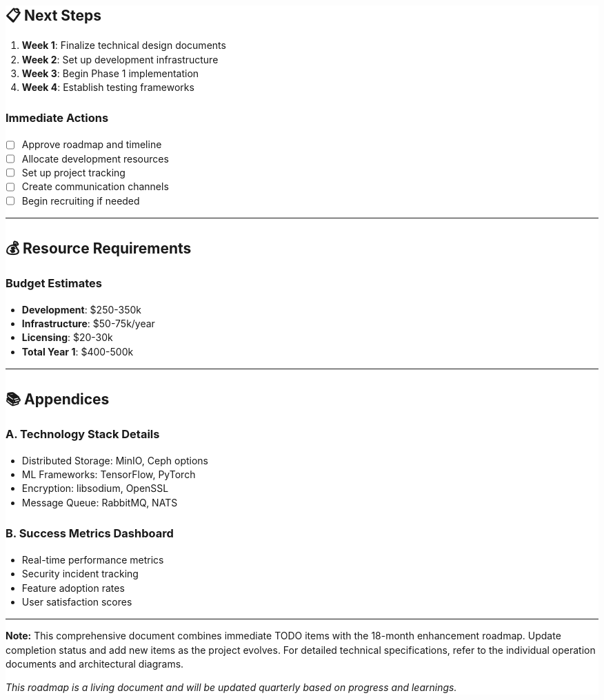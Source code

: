 
## 📋 Next Steps

1. **Week 1**: Finalize technical design documents
2. **Week 2**: Set up development infrastructure
3. **Week 3**: Begin Phase 1 implementation
4. **Week 4**: Establish testing frameworks

### Immediate Actions
- [ ] Approve roadmap and timeline
- [ ] Allocate development resources
- [ ] Set up project tracking
- [ ] Create communication channels
- [ ] Begin recruiting if needed

---

## 💰 Resource Requirements

### Budget Estimates
- **Development**: $250-350k
- **Infrastructure**: $50-75k/year
- **Licensing**: $20-30k
- **Total Year 1**: $400-500k

---

## 📚 Appendices

### A. Technology Stack Details
- Distributed Storage: MinIO, Ceph options
- ML Frameworks: TensorFlow, PyTorch
- Encryption: libsodium, OpenSSL
- Message Queue: RabbitMQ, NATS

### B. Success Metrics Dashboard
- Real-time performance metrics
- Security incident tracking
- Feature adoption rates
- User satisfaction scores

---

**Note:** This comprehensive document combines immediate TODO items with the 18-month enhancement roadmap. Update completion status and add new items as the project evolves. For detailed technical specifications, refer to the individual operation documents and architectural diagrams.

*This roadmap is a living document and will be updated quarterly based on progress and learnings.*
